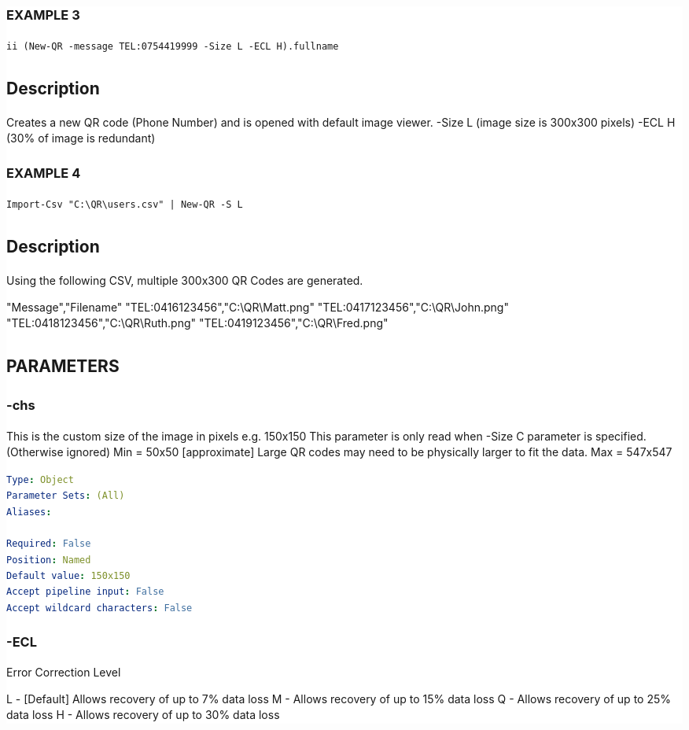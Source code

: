 ### EXAMPLE 3
```
ii (New-QR -message TEL:0754419999 -Size L -ECL H).fullname
```

Description
-----------
Creates a new QR code (Phone Number) and is opened with default image viewer.
-Size L (image size is 300x300 pixels)
-ECL H (30% of image is redundant)

### EXAMPLE 4
```
Import-Csv "C:\QR\users.csv" | New-QR -S L
```

Description
-----------
Using the following CSV, multiple 300x300 QR Codes are generated.

"Message","Filename"
"TEL:0416123456","C:\QR\Matt.png"
"TEL:0417123456","C:\QR\John.png"
"TEL:0418123456","C:\QR\Ruth.png"
"TEL:0419123456","C:\QR\Fred.png"

## PARAMETERS

### -chs
This is the custom size of the image in pixels e.g.
150x150
This parameter is only read when -Size C parameter is specified.
(Otherwise ignored)
Min = 50x50 \[approximate\] Large QR codes may need to be physically larger to fit the data.
Max = 547x547

```yaml
Type: Object
Parameter Sets: (All)
Aliases:

Required: False
Position: Named
Default value: 150x150
Accept pipeline input: False
Accept wildcard characters: False
```

### -ECL
Error Correction Level

L - \[Default\] Allows recovery of up to 7% data loss
M - Allows recovery of up to 15% data loss
Q - Allows recovery of up to 25% data loss
H - Allows recovery of up to 30% data loss
